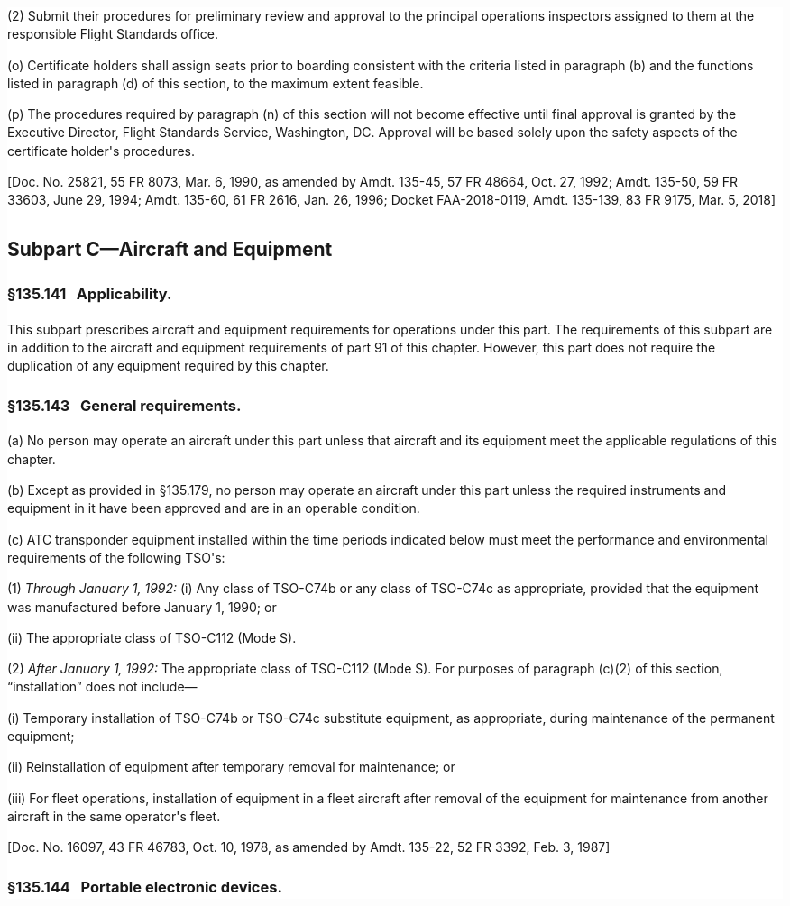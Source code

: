 \(2\) Submit their procedures for preliminary review and approval to the principal operations inspectors assigned to them at the responsible Flight Standards office.

\(o\) Certificate holders shall assign seats prior to boarding consistent with the criteria listed in paragraph (b) and the functions listed in paragraph (d) of this section, to the maximum extent feasible.

\(p\) The procedures required by paragraph (n) of this section will not become effective until final approval is granted by the Executive Director, Flight Standards Service, Washington, DC. Approval will be based solely upon the safety aspects of the certificate holder's procedures.

\[Doc. No. 25821, 55 FR 8073, Mar. 6, 1990, as amended by Amdt. 135-45, 57 FR 48664, Oct. 27, 1992; Amdt. 135-50, 59 FR 33603, June 29, 1994; Amdt. 135-60, 61 FR 2616, Jan. 26, 1996; Docket FAA-2018-0119, Amdt. 135-139, 83 FR 9175, Mar. 5, 2018\]

## Subpart C—Aircraft and Equipment

### §135.141   Applicability.

This subpart prescribes aircraft and equipment requirements for operations under this part. The requirements of this subpart are in addition to the aircraft and equipment requirements of part 91 of this chapter. However, this part does not require the duplication of any equipment required by this chapter.

### §135.143   General requirements.

\(a\) No person may operate an aircraft under this part unless that aircraft and its equipment meet the applicable regulations of this chapter.

\(b\) Except as provided in §135.179, no person may operate an aircraft under this part unless the required instruments and equipment in it have been approved and are in an operable condition.

\(c\) ATC transponder equipment installed within the time periods indicated below must meet the performance and environmental requirements of the following TSO's:

\(1\) *Through January 1, 1992:* (i) Any class of TSO-C74b or any class of TSO-C74c as appropriate, provided that the equipment was manufactured before January 1, 1990; or

\(ii\) The appropriate class of TSO-C112 (Mode S).

\(2\) *After January 1, 1992:* The appropriate class of TSO-C112 (Mode S). For purposes of paragraph (c)(2) of this section, “installation” does not include—

\(i\) Temporary installation of TSO-C74b or TSO-C74c substitute equipment, as appropriate, during maintenance of the permanent equipment;

\(ii\) Reinstallation of equipment after temporary removal for maintenance; or

\(iii\) For fleet operations, installation of equipment in a fleet aircraft after removal of the equipment for maintenance from another aircraft in the same operator's fleet.

\[Doc. No. 16097, 43 FR 46783, Oct. 10, 1978, as amended by Amdt. 135-22, 52 FR 3392, Feb. 3, 1987\]

### §135.144   Portable electronic devices.
